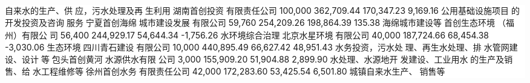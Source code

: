 自来水的生产、供
应，污水处理及再
生利用
湖南首创投资
有限责任公司
100,000
362,709.44
170,347.23
9,169.16
公用基础设施项目
的开发投资及咨询
服务
宁夏首创海绵
城市建设发展
有限公司
59,760
254,209.26
198,864.39
135.38
海绵城市建设等
首创生态环境
（福州）有限公
司
56,400
244,929.17
54,644.34
-1,756.26
水环境综合治理
北京水星环境
有限公司
40,000
187,724.66
68,454.38
-3,030.06
生态环境
四川青石建设
有限公司
10,000
440,895.49
66,627.42
48,951.43
水务投资，污水处
理、再生水处理、排
水管网建设、设计
等
包头首创黄河
水源供水有限
公司
3,000
155,909.20
51,904.88
2,899.90
水处理、水源地开
发建设、工业用水
的生产及销售、给
水工程维修等
徐州首创水务
有限责任公司
42,000
172,283.60
53,425.54
6,501.80
城镇自来水生产、
销售等